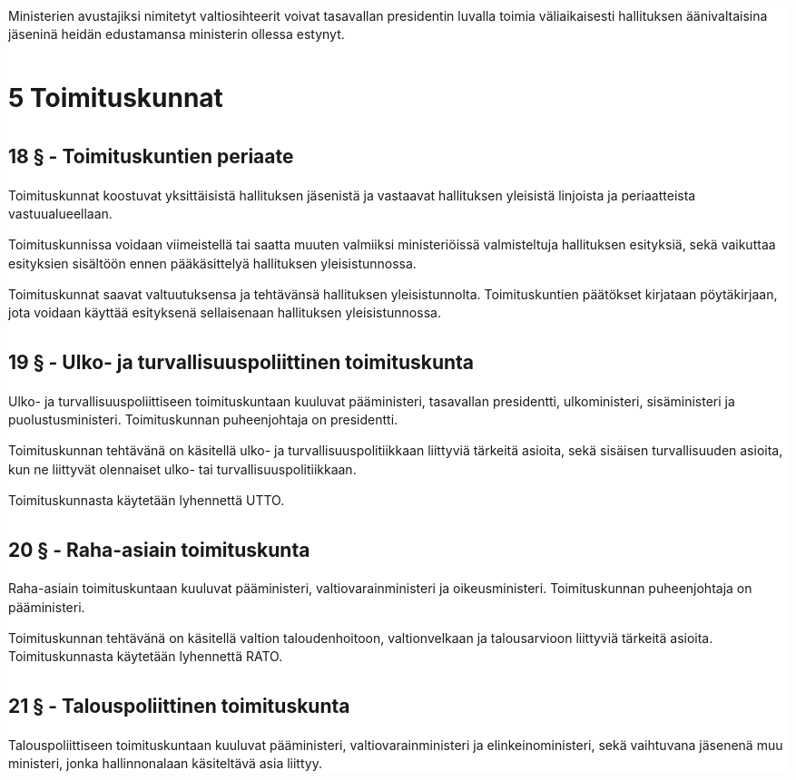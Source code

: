 Ministerien avustajiksi nimitetyt valtiosihteerit voivat 
tasavallan presidentin luvalla toimia väliaikaisesti hallituksen 
äänivaltaisina jäseninä heidän edustamansa ministerin ollessa 
estynyt.

# 5 Toimituskunnat

## 18 § - Toimituskuntien periaate

Toimituskunnat koostuvat yksittäisistä hallituksen jäsenistä ja 
vastaavat hallituksen yleisistä linjoista ja periaatteista 
vastuualueellaan.

Toimituskunnissa voidaan viimeistellä tai saatta muuten valmiiksi 
ministeriöissä valmisteltuja hallituksen esityksiä, sekä 
vaikuttaa esityksien sisältöön ennen pääkäsittelyä hallituksen 
yleisistunnossa.

Toimituskunnat saavat valtuutuksensa ja tehtävänsä hallituksen 
yleisistunnolta. Toimituskuntien päätökset kirjataan 
pöytäkirjaan, jota voidaan käyttää esityksenä sellaisenaan 
hallituksen yleisistunnossa.

## 19 § - Ulko- ja turvallisuuspoliittinen toimituskunta

Ulko- ja turvallisuuspoliittiseen toimituskuntaan kuuluvat 
pääministeri, tasavallan presidentti, ulkoministeri, 
sisäministeri ja puolustusministeri. Toimituskunnan puheenjohtaja 
on presidentti.

Toimituskunnan tehtävänä on käsitellä ulko- ja 
turvallisuuspolitiikkaan liittyviä tärkeitä asioita, sekä 
sisäisen turvallisuuden asioita, kun ne liittyvät olennaiset 
ulko- tai turvallisuuspolitiikkaan.

Toimituskunnasta käytetään lyhennettä UTTO.

## 20 § - Raha-asiain toimituskunta

Raha-asiain toimituskuntaan kuuluvat pääministeri, 
valtiovarainministeri ja oikeusministeri. Toimituskunnan 
puheenjohtaja on pääministeri.

Toimituskunnan tehtävänä on käsitellä valtion taloudenhoitoon, 
valtionvelkaan ja talousarvioon liittyviä tärkeitä asioita. 
Toimituskunnasta käytetään lyhennettä RATO.

## 21 § - Talouspoliittinen toimituskunta

Talouspoliittiseen toimituskuntaan kuuluvat pääministeri, 
valtiovarainministeri ja elinkeinoministeri, sekä vaihtuvana 
jäsenenä muu ministeri, jonka hallinnonalaan käsiteltävä asia 
liittyy.
